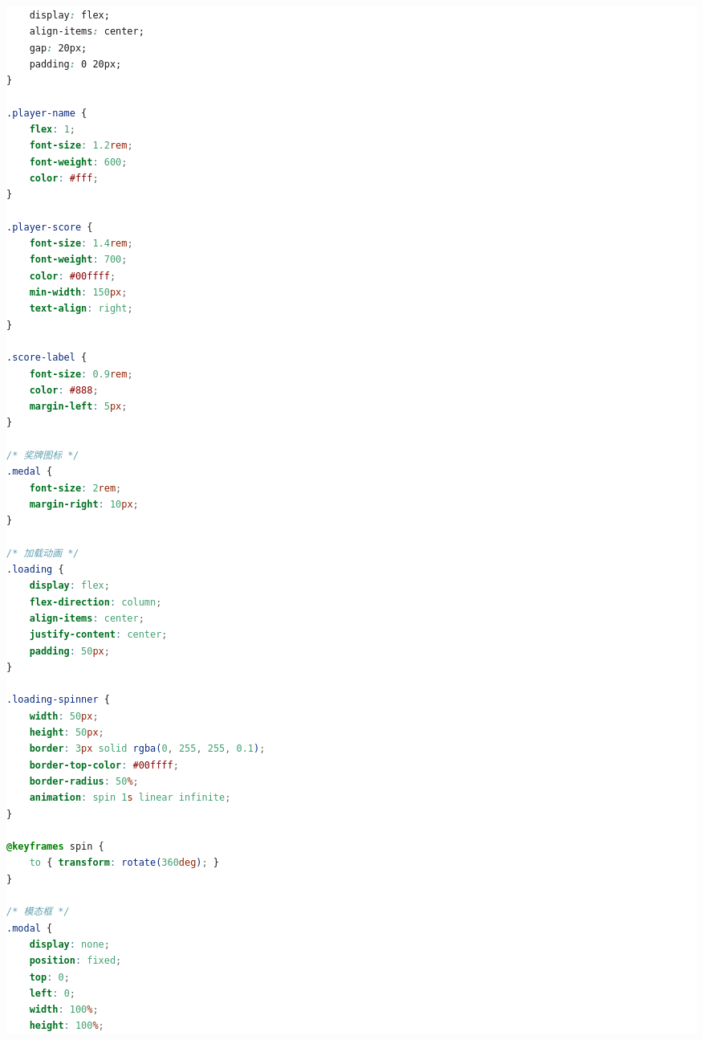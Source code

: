 ```css
    display: flex;
    align-items: center;
    gap: 20px;
    padding: 0 20px;
}
 
.player-name {
    flex: 1;
    font-size: 1.2rem;
    font-weight: 600;
    color: #fff;
}
 
.player-score {
    font-size: 1.4rem;
    font-weight: 700;
    color: #00ffff;
    min-width: 150px;
    text-align: right;
}
 
.score-label {
    font-size: 0.9rem;
    color: #888;
    margin-left: 5px;
}
 
/* 奖牌图标 */
.medal {
    font-size: 2rem;
    margin-right: 10px;
}
 
/* 加载动画 */
.loading {
    display: flex;
    flex-direction: column;
    align-items: center;
    justify-content: center;
    padding: 50px;
}
 
.loading-spinner {
    width: 50px;
    height: 50px;
    border: 3px solid rgba(0, 255, 255, 0.1);
    border-top-color: #00ffff;
    border-radius: 50%;
    animation: spin 1s linear infinite;
}
 
@keyframes spin {
    to { transform: rotate(360deg); }
}
 
/* 模态框 */
.modal {
    display: none;
    position: fixed;
    top: 0;
    left: 0;
    width: 100%;
    height: 100%;
```